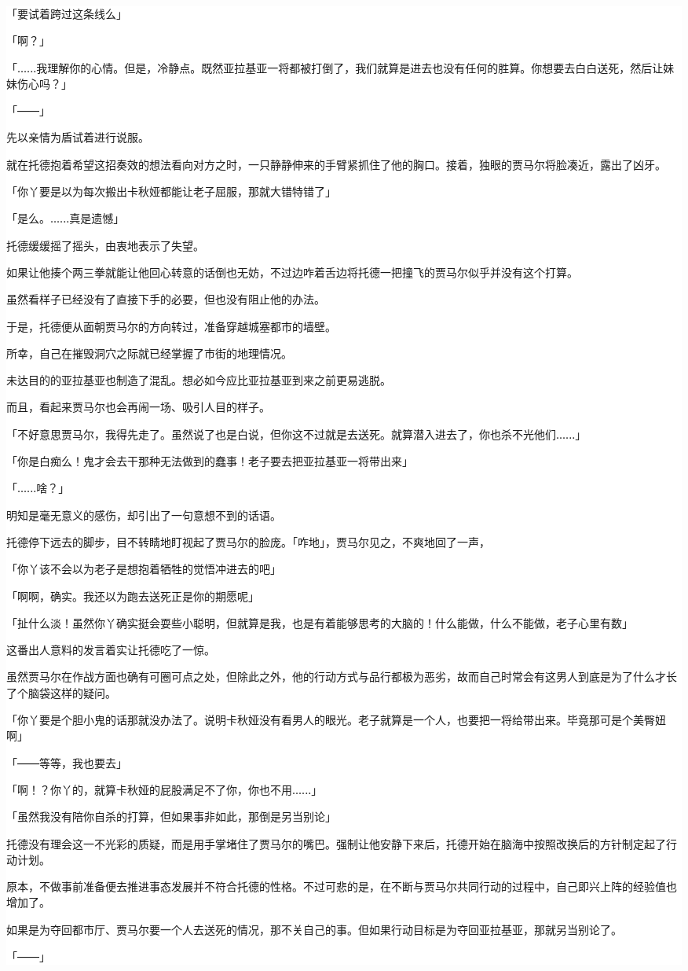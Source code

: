 「要试着跨过这条线么」

「啊？」

「......我理解你的心情。但是，冷静点。既然亚拉基亚一将都被打倒了，我们就算是进去也没有任何的胜算。你想要去白白送死，然后让妹妹伤心吗？」

「——」

先以亲情为盾试着进行说服。

就在托德抱着希望这招奏效的想法看向对方之时，一只静静伸来的手臂紧抓住了他的胸口。接着，独眼的贾马尔将脸凑近，露出了凶牙。

「你丫要是以为每次搬出卡秋娅都能让老子屈服，那就大错特错了」

「是么。......真是遗憾」

托德缓缓摇了摇头，由衷地表示了失望。

如果让他揍个两三拳就能让他回心转意的话倒也无妨，不过边咋着舌边将托德一把撞飞的贾马尔似乎并没有这个打算。

虽然看样子已经没有了直接下手的必要，但也没有阻止他的办法。

于是，托德便从面朝贾马尔的方向转过，准备穿越城塞都市的墙壁。

所幸，自己在摧毁洞穴之际就已经掌握了市街的地理情况。

未达目的的亚拉基亚也制造了混乱。想必如今应比亚拉基亚到来之前更易逃脱。

而且，看起来贾马尔也会再闹一场、吸引人目的样子。

「不好意思贾马尔，我得先走了。虽然说了也是白说，但你这不过就是去送死。就算潜入进去了，你也杀不光他们......」

「你是白痴么！鬼才会去干那种无法做到的蠢事！老子要去把亚拉基亚一将带出来」

「......啥？」

明知是毫无意义的感伤，却引出了一句意想不到的话语。

托德停下远去的脚步，目不转睛地盯视起了贾马尔的脸庞。「咋地」，贾马尔见之，不爽地回了一声，

「你丫该不会以为老子是想抱着牺牲的觉悟冲进去的吧」

「啊啊，确实。我还以为跑去送死正是你的期愿呢」

「扯什么淡！虽然你丫确实挺会耍些小聪明，但就算是我，也是有着能够思考的大脑的！什么能做，什么不能做，老子心里有数」

这番出人意料的发言着实让托德吃了一惊。

虽然贾马尔在作战方面也确有可圈可点之处，但除此之外，他的行动方式与品行都极为恶劣，故而自己时常会有这男人到底是为了什么才长了个脑袋这样的疑问。

「你丫要是个胆小鬼的话那就没办法了。说明卡秋娅没有看男人的眼光。老子就算是一个人，也要把一将给带出来。毕竟那可是个美臀妞啊」

「——等等，我也要去」

「啊！？你丫的，就算卡秋娅的屁股满足不了你，你也不用......」

「虽然我没有陪你自杀的打算，但如果事非如此，那倒是另当别论」

托德没有理会这一不光彩的质疑，而是用手掌堵住了贾马尔的嘴巴。强制让他安静下来后，托德开始在脑海中按照改换后的方针制定起了行动计划。

原本，不做事前准备便去推进事态发展并不符合托德的性格。不过可悲的是，在不断与贾马尔共同行动的过程中，自己即兴上阵的经验值也增加了。

如果是为夺回都市厅、贾马尔要一个人去送死的情况，那不关自己的事。但如果行动目标是为夺回亚拉基亚，那就另当别论了。

「——」
